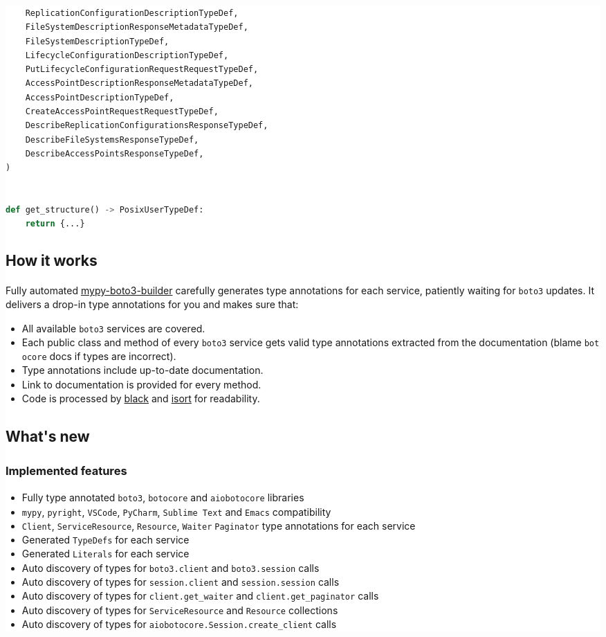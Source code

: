 ```python
    ReplicationConfigurationDescriptionTypeDef,
    FileSystemDescriptionResponseMetadataTypeDef,
    FileSystemDescriptionTypeDef,
    LifecycleConfigurationDescriptionTypeDef,
    PutLifecycleConfigurationRequestRequestTypeDef,
    AccessPointDescriptionResponseMetadataTypeDef,
    AccessPointDescriptionTypeDef,
    CreateAccessPointRequestRequestTypeDef,
    DescribeReplicationConfigurationsResponseTypeDef,
    DescribeFileSystemsResponseTypeDef,
    DescribeAccessPointsResponseTypeDef,
)


def get_structure() -> PosixUserTypeDef:
    return {...}
```

<a id="how-it-works"></a>

## How it works

Fully automated
[mypy-boto3-builder](https://github.com/youtype/mypy_boto3_builder) carefully
generates type annotations for each service, patiently waiting for `boto3`
updates. It delivers a drop-in type annotations for you and makes sure that:

- All available `boto3` services are covered.
- Each public class and method of every `boto3` service gets valid type
  annotations extracted from the documentation (blame `botocore` docs if types
  are incorrect).
- Type annotations include up-to-date documentation.
- Link to documentation is provided for every method.
- Code is processed by [black](https://github.com/psf/black) and
  [isort](https://github.com/PyCQA/isort) for readability.

<a id="what's-new"></a>

## What's new

<a id="implemented-features"></a>

### Implemented features

- Fully type annotated `boto3`, `botocore` and `aiobotocore` libraries
- `mypy`, `pyright`, `VSCode`, `PyCharm`, `Sublime Text` and `Emacs`
  compatibility
- `Client`, `ServiceResource`, `Resource`, `Waiter` `Paginator` type
  annotations for each service
- Generated `TypeDefs` for each service
- Generated `Literals` for each service
- Auto discovery of types for `boto3.client` and `boto3.session` calls
- Auto discovery of types for `session.client` and `session.session` calls
- Auto discovery of types for `client.get_waiter` and `client.get_paginator`
  calls
- Auto discovery of types for `ServiceResource` and `Resource` collections
- Auto discovery of types for `aiobotocore.Session.create_client` calls
